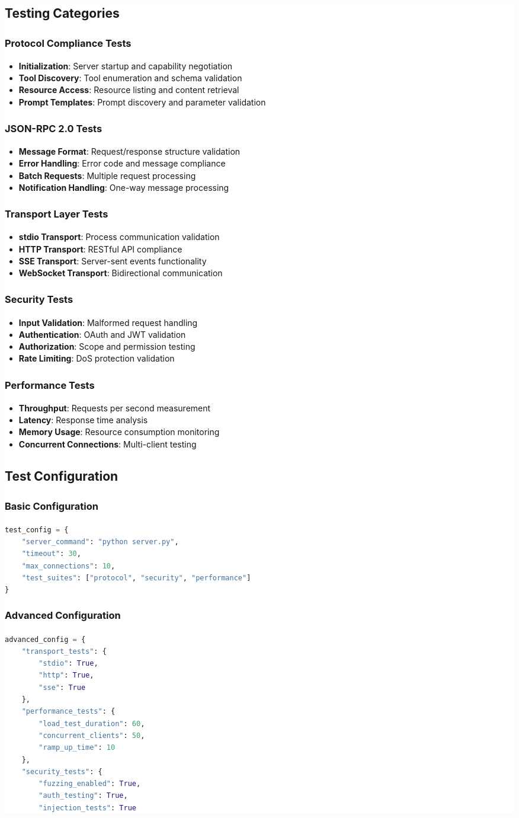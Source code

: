 ## Testing Categories

### Protocol Compliance Tests
- **Initialization**: Server startup and capability negotiation
- **Tool Discovery**: Tool enumeration and schema validation
- **Resource Access**: Resource listing and content retrieval
- **Prompt Templates**: Prompt discovery and parameter validation

### JSON-RPC 2.0 Tests
- **Message Format**: Request/response structure validation
- **Error Handling**: Error code and message compliance
- **Batch Requests**: Multiple request processing
- **Notification Handling**: One-way message processing

### Transport Layer Tests
- **stdio Transport**: Process communication validation
- **HTTP Transport**: RESTful API compliance
- **SSE Transport**: Server-sent events functionality
- **WebSocket Transport**: Bidirectional communication

### Security Tests
- **Input Validation**: Malformed request handling
- **Authentication**: OAuth and JWT validation
- **Authorization**: Scope and permission testing
- **Rate Limiting**: DoS protection validation

### Performance Tests
- **Throughput**: Requests per second measurement
- **Latency**: Response time analysis
- **Memory Usage**: Resource consumption monitoring
- **Concurrent Connections**: Multi-client testing

## Test Configuration

### Basic Configuration
```python
test_config = {
    "server_command": "python server.py",
    "timeout": 30,
    "max_connections": 10,
    "test_suites": ["protocol", "security", "performance"]
}
```

### Advanced Configuration
```python
advanced_config = {
    "transport_tests": {
        "stdio": True,
        "http": True,
        "sse": True
    },
    "performance_tests": {
        "load_test_duration": 60,
        "concurrent_clients": 50,
        "ramp_up_time": 10
    },
    "security_tests": {
        "fuzzing_enabled": True,
        "auth_testing": True,
        "injection_tests": True
```